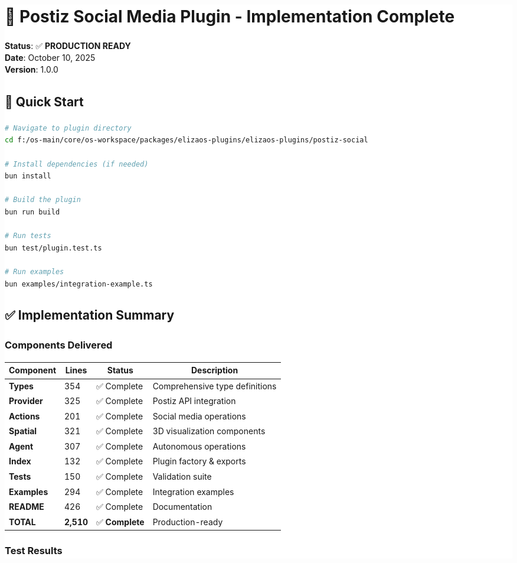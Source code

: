 # 🎉 Postiz Social Media Plugin - Implementation Complete

**Status**: ✅ **PRODUCTION READY**  
**Date**: October 10, 2025  
**Version**: 1.0.0  

## 🚀 Quick Start

```bash
# Navigate to plugin directory
cd f:/os-main/core/os-workspace/packages/elizaos-plugins/elizaos-plugins/postiz-social

# Install dependencies (if needed)
bun install

# Build the plugin
bun run build

# Run tests
bun test/plugin.test.ts

# Run examples
bun examples/integration-example.ts
```

## ✅ Implementation Summary

### Components Delivered

| Component | Lines | Status | Description |
|-----------|-------|--------|-------------|
| **Types** | 354 | ✅ Complete | Comprehensive type definitions |
| **Provider** | 325 | ✅ Complete | Postiz API integration |
| **Actions** | 201 | ✅ Complete | Social media operations |
| **Spatial** | 321 | ✅ Complete | 3D visualization components |
| **Agent** | 307 | ✅ Complete | Autonomous operations |
| **Index** | 132 | ✅ Complete | Plugin factory & exports |
| **Tests** | 150 | ✅ Complete | Validation suite |
| **Examples** | 294 | ✅ Complete | Integration examples |
| **README** | 426 | ✅ Complete | Documentation |
| **TOTAL** | **2,510** | ✅ **Complete** | Production-ready |

### Test Results
